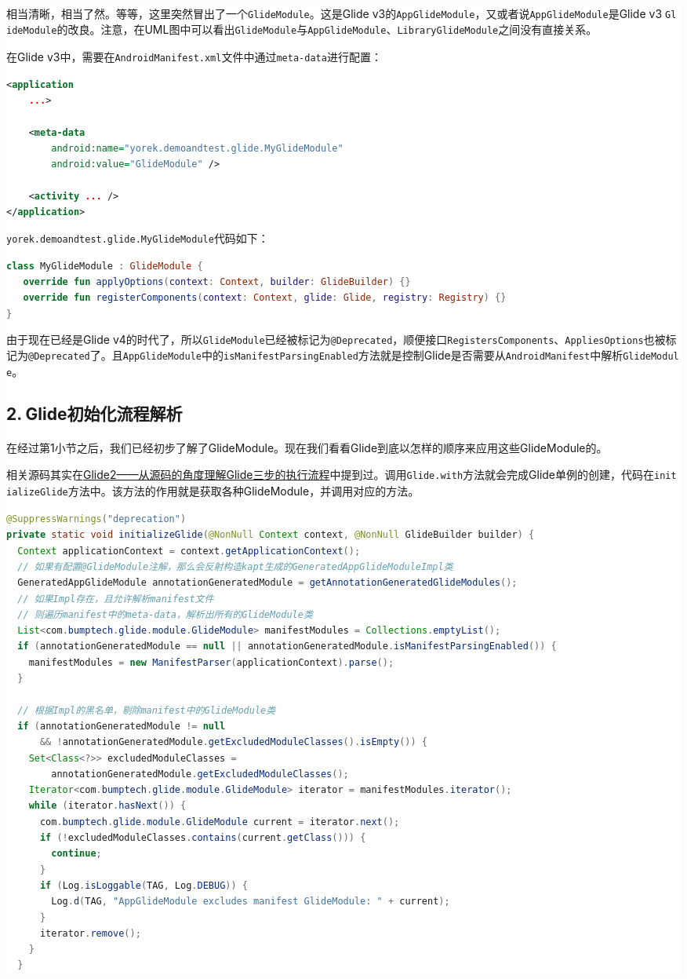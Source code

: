 相当清晰，相当了然。等等，这里突然冒出了一个`GlideModule`。这是Glide v3的`AppGlideModule`，又或者说`AppGlideModule`是Glide v3 `GlideModule`的改良。注意，在UML图中可以看出`GlideModule`与`AppGlideModule`、`LibraryGlideModule`之间没有直接关系。

在Glide v3中，需要在`AndroidManifest.xml`文件中通过`meta-data`进行配置：

```xml
<application
    ...>

    <meta-data
        android:name="yorek.demoandtest.glide.MyGlideModule"
        android:value="GlideModule" />

    <activity ... />
</application>
```

`yorek.demoandtest.glide.MyGlideModule`代码如下：

```kotlin
class MyGlideModule : GlideModule {
   override fun applyOptions(context: Context, builder: GlideBuilder) {}
   override fun registerComponents(context: Context, glide: Glide, registry: Registry) {}
}
```

由于现在已经是Glide v4的时代了，所以`GlideModule`已经被标记为`@Deprecated`，顺便接口`RegistersComponents`、`AppliesOptions`也被标记为`@Deprecated`了。且`AppGlideModule`中的`isManifestParsingEnabled`方法就是控制Glide是否需要从`AndroidManifest`中解析`GlideModule`。

## 2. Glide初始化流程解析

在经过第1小节之后，我们已经初步了解了GlideModule。现在我们看看Glide到底以怎样的顺序来应用这些GlideModule的。

相关源码其实在[Glide2——从源码的角度理解Glide三步的执行流程](/android/glide2/#11-getretrievercontext)中提到过。调用`Glide.with`方法就会完成Glide单例的创建，代码在`initializeGlide`方法中。该方法的作用就是获取各种GlideModule，并调用对应的方法。

```java
@SuppressWarnings("deprecation")
private static void initializeGlide(@NonNull Context context, @NonNull GlideBuilder builder) {
  Context applicationContext = context.getApplicationContext();
  // 如果有配置@GlideModule注解，那么会反射构造kapt生成的GeneratedAppGlideModuleImpl类
  GeneratedAppGlideModule annotationGeneratedModule = getAnnotationGeneratedGlideModules();
  // 如果Impl存在，且允许解析manifest文件
  // 则遍历manifest中的meta-data，解析出所有的GlideModule类
  List<com.bumptech.glide.module.GlideModule> manifestModules = Collections.emptyList();
  if (annotationGeneratedModule == null || annotationGeneratedModule.isManifestParsingEnabled()) {
    manifestModules = new ManifestParser(applicationContext).parse();
  }

  // 根据Impl的黑名单，剔除manifest中的GlideModule类
  if (annotationGeneratedModule != null
      && !annotationGeneratedModule.getExcludedModuleClasses().isEmpty()) {
    Set<Class<?>> excludedModuleClasses =
        annotationGeneratedModule.getExcludedModuleClasses();
    Iterator<com.bumptech.glide.module.GlideModule> iterator = manifestModules.iterator();
    while (iterator.hasNext()) {
      com.bumptech.glide.module.GlideModule current = iterator.next();
      if (!excludedModuleClasses.contains(current.getClass())) {
        continue;
      }
      if (Log.isLoggable(TAG, Log.DEBUG)) {
        Log.d(TAG, "AppGlideModule excludes manifest GlideModule: " + current);
      }
      iterator.remove();
    }
  }
```